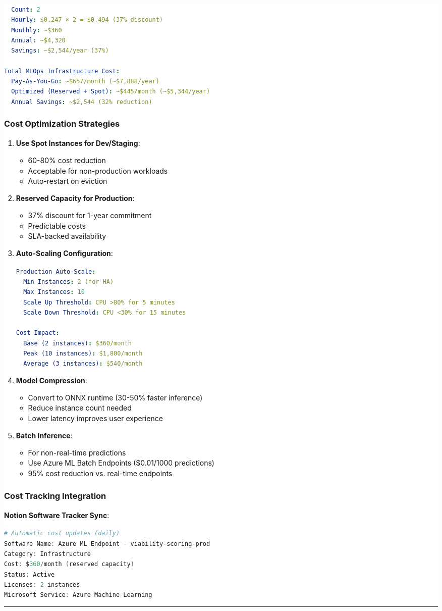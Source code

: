 ```yaml
  Count: 2
  Hourly: $0.247 × 2 = $0.494 (37% discount)
  Monthly: ~$360
  Annual: ~$4,320
  Savings: ~$2,544/year (37%)

Total MLOps Infrastructure Cost:
  Pay-As-You-Go: ~$657/month (~$7,888/year)
  Optimized (Reserved + Spot): ~$445/month (~$5,344/year)
  Annual Savings: ~$2,544 (32% reduction)
```

### Cost Optimization Strategies

1. **Use Spot Instances for Dev/Staging**:
   - 60-80% cost reduction
   - Acceptable for non-production workloads
   - Auto-restart on eviction

2. **Reserved Capacity for Production**:
   - 37% discount for 1-year commitment
   - Predictable costs
   - SLA-backed availability

3. **Auto-Scaling Configuration**:
   ```yaml
   Production Auto-Scale:
     Min Instances: 2 (for HA)
     Max Instances: 10
     Scale Up Threshold: CPU >80% for 5 minutes
     Scale Down Threshold: CPU <30% for 15 minutes

   Cost Impact:
     Base (2 instances): $360/month
     Peak (10 instances): $1,800/month
     Average (3 instances): $540/month
   ```

4. **Model Compression**:
   - Convert to ONNX runtime (30-50% faster inference)
   - Reduce instance count needed
   - Lower latency improves user experience

5. **Batch Inference**:
   - For non-real-time predictions
   - Use Azure ML Batch Endpoints ($0.01/1000 predictions)
   - 95% cost reduction vs. real-time endpoints

### Cost Tracking Integration

**Notion Software Tracker Sync**:
```powershell
# Automatic cost updates (daily)
Software Name: Azure ML Endpoint - viability-scoring-prod
Category: Infrastructure
Cost: $360/month (reserved capacity)
Status: Active
Licenses: 2 instances
Microsoft Service: Azure Machine Learning
```

---